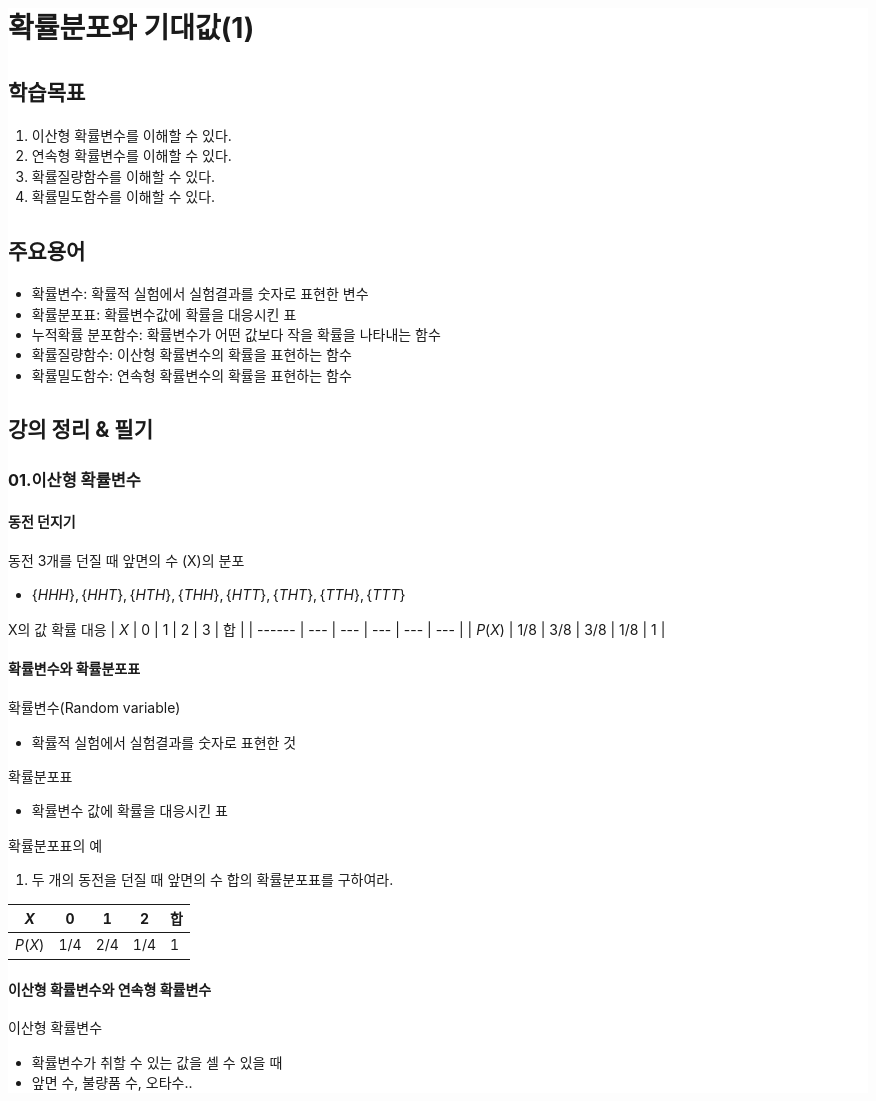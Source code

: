 # 확률분포와 기대값(1)

## 학습목표
1. 이산형 확률변수를 이해할 수 있다.
2. 연속형 확률변수를 이해할 수 있다.
3. 확률질량함수를 이해할 수 있다.
4. 확률밀도함수를 이해할 수 있다.

## 주요용어
- 확률변수: 확률적 실험에서 실험결과를 숫자로 표현한 변수
- 확률분포표: 확률변수값에 확률을 대응시킨 표
- 누적확률 분포함수: 확률변수가 어떤 값보다 작을 확률을 나타내는 함수
- 확률질량함수: 이산형 확률변수의 확률을 표현하는 함수
- 확률밀도함수: 연속형 확률변수의 확률을 표현하는 함수
## 강의 정리 & 필기

### 01.이산형 확률변수

#### 동전 던지기

동전 3개를 던질 때 앞면의 수 (X)의 분포
- $\{HHH\},\{HHT\},\{HTH\},\{THH\},\{HTT\},\{THT\},\{TTH\},\{TTT\}$

X의 값 확률 대응
| $X$    | 0   | 1   | 2   | 3   | 합  |
| ------ | --- | --- | --- | --- | --- |
| $P(X)$ | 1/8 | 3/8 | 3/8 | 1/8 | 1   |

#### 확률변수와 확률분포표

확률변수(Random variable)
- 확률적 실험에서 실험결과를 숫자로 표현한 것

확률분포표
- 확률변수 값에 확률을 대응시킨 표

확률분포표의 예
1. 두 개의 동전을 던질 때 앞면의 수 합의 확률분포표를 구하여라.

| $X$    | 0   | 1   | 2   | 합  |
| ------ | --- | --- | --- | --- |
| $P(X)$ | 1/4 | 2/4 | 1/4 | 1   |

#### 이산형 확률변수와 연속형 확률변수

이산형 확률변수
- 확률변수가 취할 수 있는 값을 셀 수 있을 때
- 앞면 수, 불량품 수, 오타수..
